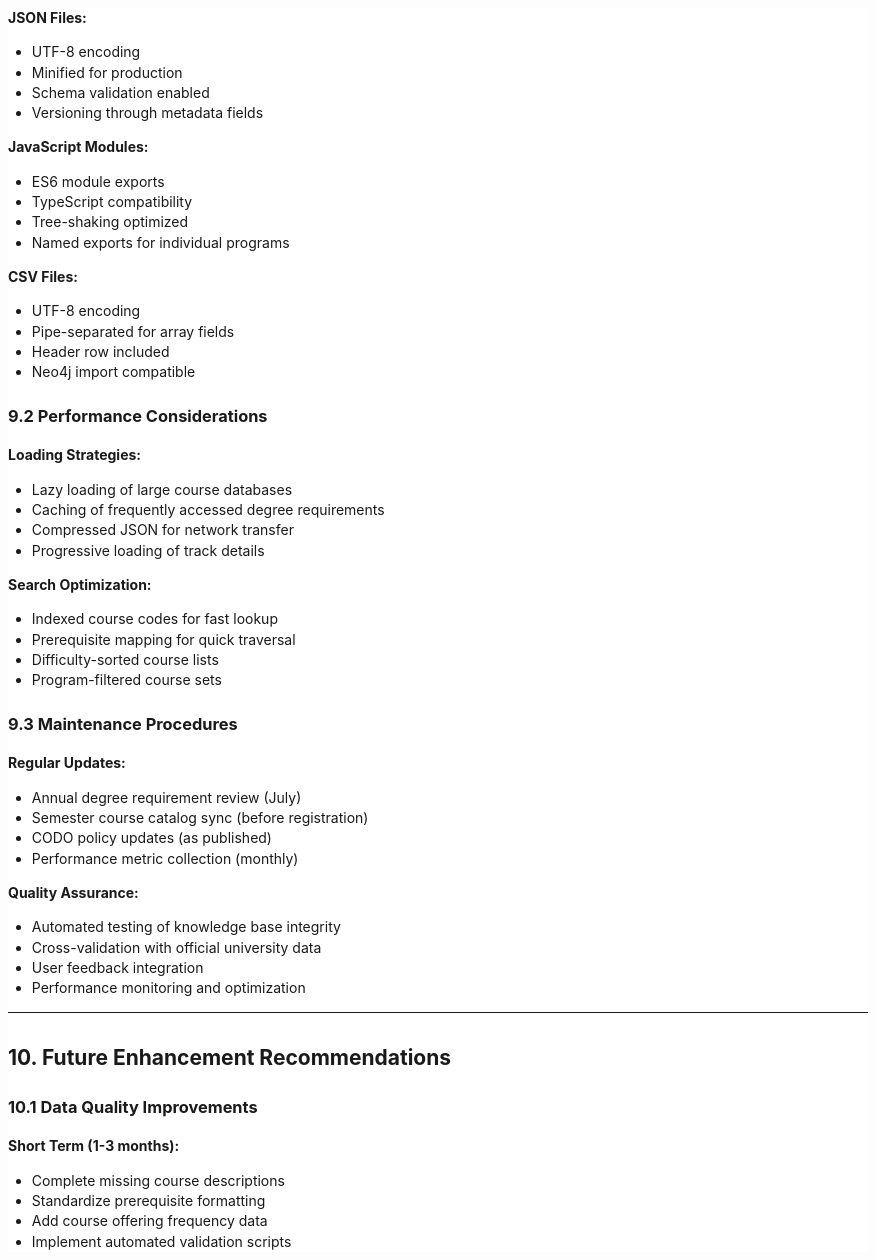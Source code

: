 **JSON Files:**
- UTF-8 encoding
- Minified for production
- Schema validation enabled
- Versioning through metadata fields

**JavaScript Modules:**
- ES6 module exports
- TypeScript compatibility
- Tree-shaking optimized
- Named exports for individual programs

**CSV Files:**
- UTF-8 encoding
- Pipe-separated for array fields
- Header row included
- Neo4j import compatible

### 9.2 Performance Considerations

**Loading Strategies:**
- Lazy loading of large course databases
- Caching of frequently accessed degree requirements
- Compressed JSON for network transfer
- Progressive loading of track details

**Search Optimization:**
- Indexed course codes for fast lookup
- Prerequisite mapping for quick traversal
- Difficulty-sorted course lists
- Program-filtered course sets

### 9.3 Maintenance Procedures

**Regular Updates:**
- Annual degree requirement review (July)
- Semester course catalog sync (before registration)
- CODO policy updates (as published)
- Performance metric collection (monthly)

**Quality Assurance:**
- Automated testing of knowledge base integrity
- Cross-validation with official university data
- User feedback integration
- Performance monitoring and optimization

---

## 10. Future Enhancement Recommendations

### 10.1 Data Quality Improvements

**Short Term (1-3 months):**
- Complete missing course descriptions
- Standardize prerequisite formatting
- Add course offering frequency data
- Implement automated validation scripts
